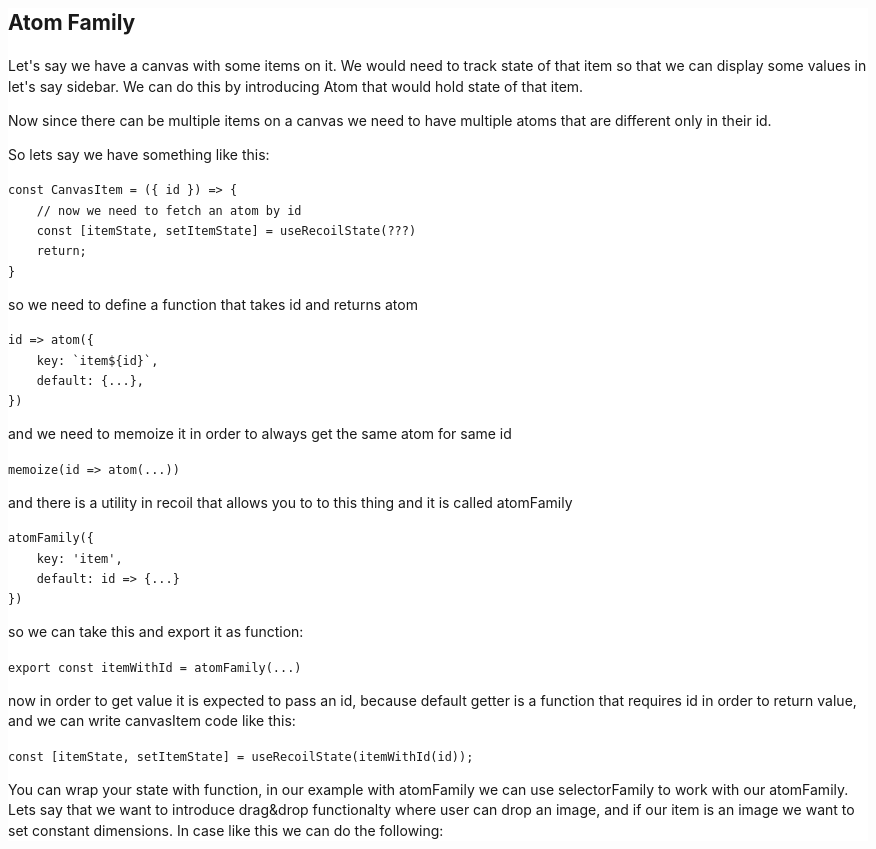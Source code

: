 <div id="atom-family">

## Atom Family

Let's say we have a canvas with some items on it. We would need to track state of that item so that we can display some values in let's say sidebar. We can do this by introducing Atom that would hold state of that item.

Now since there can be multiple items on a canvas we need to have multiple atoms that are different only in their id.

So lets say we have something like this:

```tsx
const CanvasItem = ({ id }) => {
    // now we need to fetch an atom by id
    const [itemState, setItemState] = useRecoilState(???)
    return;
}
```

so we need to define a function that takes id and returns atom

```tsx
id => atom({
    key: `item${id}`,
    default: {...},
})
```

and we need to memoize it in order to always get the same atom for same id

```tsx
memoize(id => atom(...))
```

and there is a utility in recoil that allows you to to this thing and it is called atomFamily

```tsx
atomFamily({
    key: 'item',
    default: id => {...}
})
```

so we can take this and export it as function:

```tsx
export const itemWithId = atomFamily(...)
```

now in order to get value it is expected to pass an id, because default getter is a function that requires id in order to return value, and we can write canvasItem code like this:

```tsx
const [itemState, setItemState] = useRecoilState(itemWithId(id));
```

You can wrap your state with function, in our example with atomFamily we can use selectorFamily to work with our atomFamily. Lets say that we want to introduce drag&drop functionalty where user can drop an image, and if our item is an image we want to set constant dimensions. In case like this we can do the following:
